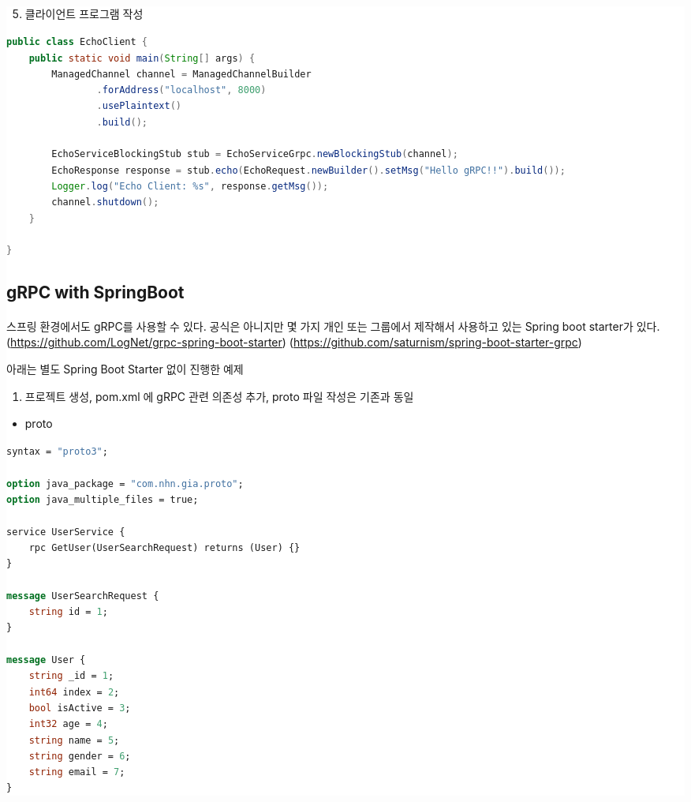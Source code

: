 5. 클라이언트 프로그램 작성

```java
public class EchoClient {
    public static void main(String[] args) {
        ManagedChannel channel = ManagedChannelBuilder
                .forAddress("localhost", 8000)
                .usePlaintext()
                .build();

        EchoServiceBlockingStub stub = EchoServiceGrpc.newBlockingStub(channel);
        EchoResponse response = stub.echo(EchoRequest.newBuilder().setMsg("Hello gRPC!!").build());
        Logger.log("Echo Client: %s", response.getMsg());
        channel.shutdown();
    }

}
```

## gRPC with SpringBoot
스프링 환경에서도 gRPC를 사용할 수 있다. 공식은 아니지만 몇 가지 개인 또는 그룹에서 제작해서 사용하고 있는 Spring boot starter가 있다. 
(https://github.com/LogNet/grpc-spring-boot-starter)
(https://github.com/saturnism/spring-boot-starter-grpc)

아래는 별도 Spring Boot Starter 없이 진행한 예제

1. 프로젝트 생성, pom.xml 에 gRPC 관련 의존성 추가, proto 파일 작성은 기존과 동일
- proto

```protobuf
syntax = "proto3";

option java_package = "com.nhn.gia.proto";
option java_multiple_files = true;

service UserService {
	rpc GetUser(UserSearchRequest) returns (User) {}
}

message UserSearchRequest {
	string id = 1;
}

message User {
	string _id = 1;
	int64 index = 2;
	bool isActive = 3;
	int32 age = 4;
	string name = 5;
	string gender = 6;
	string email = 7;
}
```
